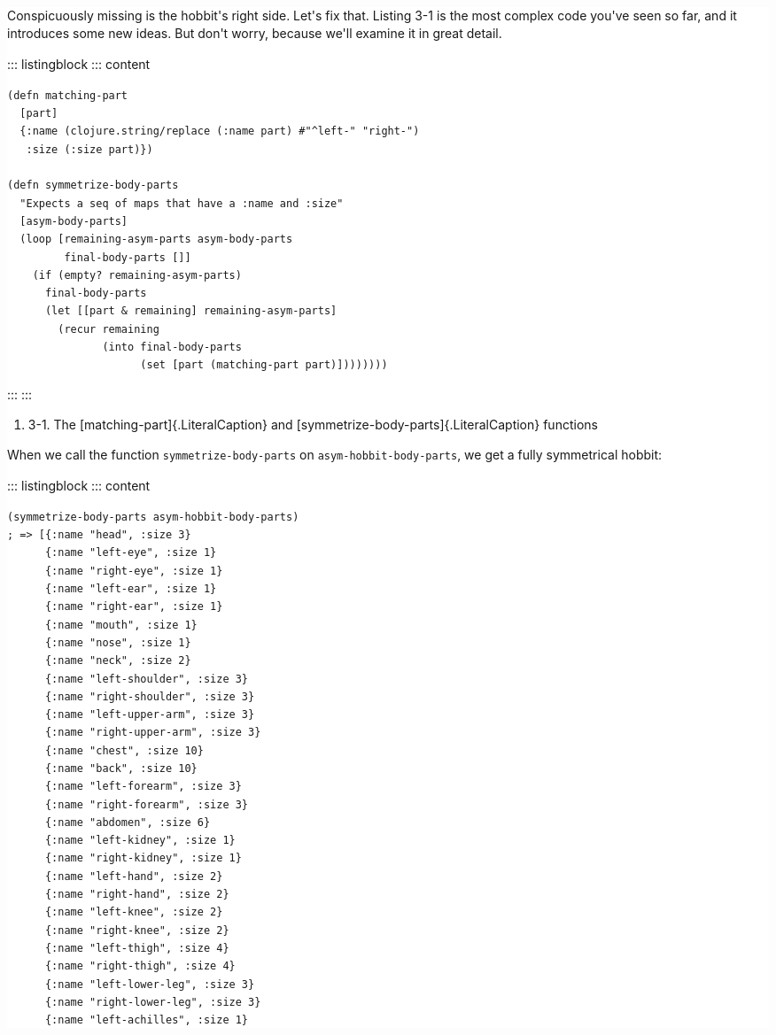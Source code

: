 Conspicuously missing is the hobbit's right side. Let's fix that.
Listing 3-1 is the most complex code you've seen so far, and it
introduces some new ideas. But don't worry, because we'll examine it in
great detail.

::: listingblock
::: content
``` {.pygments .highlight}
(defn matching-part
  [part]
  {:name (clojure.string/replace (:name part) #"^left-" "right-")
   :size (:size part)})

(defn symmetrize-body-parts
  "Expects a seq of maps that have a :name and :size"
  [asym-body-parts]
  (loop [remaining-asym-parts asym-body-parts
         final-body-parts []]
    (if (empty? remaining-asym-parts)
      final-body-parts
      (let [[part & remaining] remaining-asym-parts]
        (recur remaining
               (into final-body-parts
                     (set [part (matching-part part)])))))))
```
:::
:::

1.  3-1. The [matching-part]{.LiteralCaption} and
    [symmetrize-body-parts]{.LiteralCaption} functions

When we call the function `symmetrize-body-parts` on
`asym-hobbit-body-parts`, we get a fully symmetrical hobbit:

::: listingblock
::: content
``` {.pygments .highlight}
(symmetrize-body-parts asym-hobbit-body-parts)
; => [{:name "head", :size 3}
      {:name "left-eye", :size 1}
      {:name "right-eye", :size 1}
      {:name "left-ear", :size 1}
      {:name "right-ear", :size 1}
      {:name "mouth", :size 1}
      {:name "nose", :size 1}
      {:name "neck", :size 2}
      {:name "left-shoulder", :size 3}
      {:name "right-shoulder", :size 3}
      {:name "left-upper-arm", :size 3}
      {:name "right-upper-arm", :size 3}
      {:name "chest", :size 10}
      {:name "back", :size 10}
      {:name "left-forearm", :size 3}
      {:name "right-forearm", :size 3}
      {:name "abdomen", :size 6}
      {:name "left-kidney", :size 1}
      {:name "right-kidney", :size 1}
      {:name "left-hand", :size 2}
      {:name "right-hand", :size 2}
      {:name "left-knee", :size 2}
      {:name "right-knee", :size 2}
      {:name "left-thigh", :size 4}
      {:name "right-thigh", :size 4}
      {:name "left-lower-leg", :size 3}
      {:name "right-lower-leg", :size 3}
      {:name "left-achilles", :size 1}
```